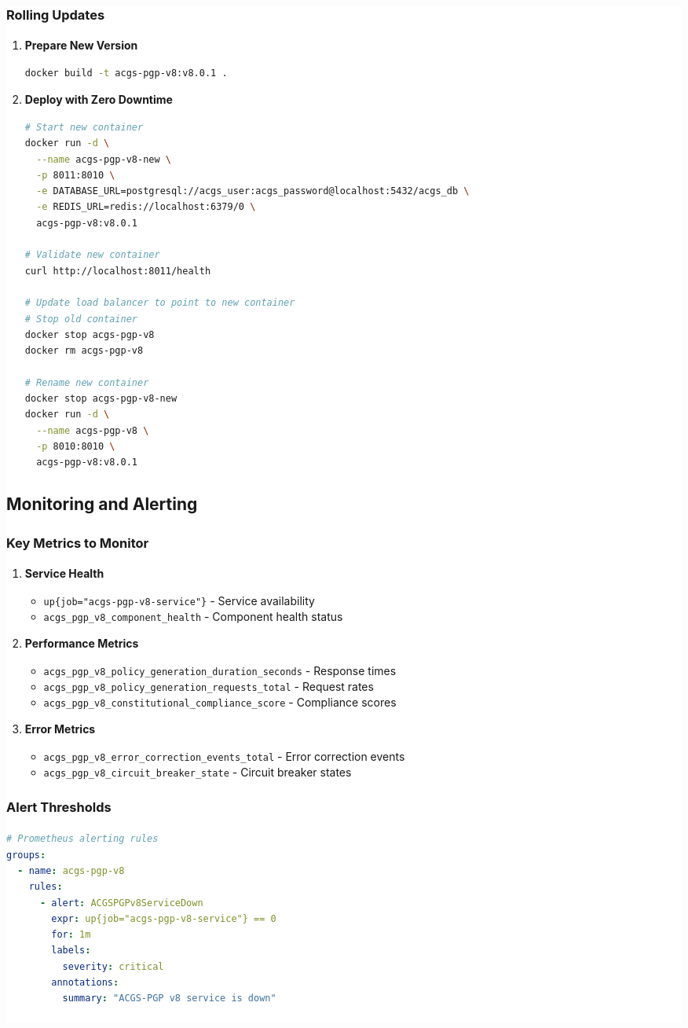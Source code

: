 ### Rolling Updates

1. **Prepare New Version**
   ```bash
   docker build -t acgs-pgp-v8:v8.0.1 .
   ```

2. **Deploy with Zero Downtime**
   ```bash
   # Start new container
   docker run -d \
     --name acgs-pgp-v8-new \
     -p 8011:8010 \
     -e DATABASE_URL=postgresql://acgs_user:acgs_password@localhost:5432/acgs_db \
     -e REDIS_URL=redis://localhost:6379/0 \
     acgs-pgp-v8:v8.0.1
   
   # Validate new container
   curl http://localhost:8011/health
   
   # Update load balancer to point to new container
   # Stop old container
   docker stop acgs-pgp-v8
   docker rm acgs-pgp-v8
   
   # Rename new container
   docker stop acgs-pgp-v8-new
   docker run -d \
     --name acgs-pgp-v8 \
     -p 8010:8010 \
     acgs-pgp-v8:v8.0.1
   ```

## Monitoring and Alerting

### Key Metrics to Monitor

1. **Service Health**
   - `up{job="acgs-pgp-v8-service"}` - Service availability
   - `acgs_pgp_v8_component_health` - Component health status

2. **Performance Metrics**
   - `acgs_pgp_v8_policy_generation_duration_seconds` - Response times
   - `acgs_pgp_v8_policy_generation_requests_total` - Request rates
   - `acgs_pgp_v8_constitutional_compliance_score` - Compliance scores

3. **Error Metrics**
   - `acgs_pgp_v8_error_correction_events_total` - Error correction events
   - `acgs_pgp_v8_circuit_breaker_state` - Circuit breaker states

### Alert Thresholds

```yaml
# Prometheus alerting rules
groups:
  - name: acgs-pgp-v8
    rules:
      - alert: ACGSPGPv8ServiceDown
        expr: up{job="acgs-pgp-v8-service"} == 0
        for: 1m
        labels:
          severity: critical
        annotations:
          summary: "ACGS-PGP v8 service is down"
      
```